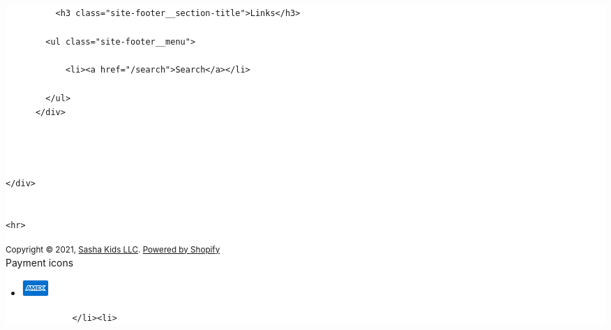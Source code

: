               <h3 class="site-footer__section-title">Links</h3>
            
            <ul class="site-footer__menu">
              
                <li><a href="/search">Search</a></li>
              
            </ul>
          </div>

        
    

    </div>

  
    <hr>
  

  <div class="grid medium-up--grid--table sub-footer small--text-center">
    <div class="grid__item medium-up--one-half">
      <small>Copyright &copy; 2021, <a href="/" title="">Sasha Kids LLC</a>. <a target="_blank" rel="nofollow" href="https://www.shopify.com?utm_campaign=poweredby&amp;utm_medium=shopify&amp;utm_source=onlinestore">Powered by Shopify</a></small>
    </div><div class="grid__item medium-up--one-half medium-up--text-right">
          <span class="visually-hidden">Payment icons</span>
          <ul class="list--inline payment-icons"><li>
                <svg class="icon icon--full-color" xmlns="http://www.w3.org/2000/svg" role="img" viewBox="0 0 38 24" width="38" height="24" aria-labelledby="pi-american_express"><title id="pi-american_express">American Express</title><g fill="none"><path fill="#000" d="M35,0 L3,0 C1.3,0 0,1.3 0,3 L0,21 C0,22.7 1.4,24 3,24 L35,24 C36.7,24 38,22.7 38,21 L38,3 C38,1.3 36.6,0 35,0 Z" opacity=".07"/><path fill="#006FCF" d="M35,1 C36.1,1 37,1.9 37,3 L37,21 C37,22.1 36.1,23 35,23 L3,23 C1.9,23 1,22.1 1,21 L1,3 C1,1.9 1.9,1 3,1 L35,1"/><path fill="#FFF" d="M8.971,10.268 L9.745,12.144 L8.203,12.144 L8.971,10.268 Z M25.046,10.346 L22.069,10.346 L22.069,11.173 L24.998,11.173 L24.998,12.412 L22.075,12.412 L22.075,13.334 L25.052,13.334 L25.052,14.073 L27.129,11.828 L25.052,9.488 L25.046,10.346 L25.046,10.346 Z M10.983,8.006 L14.978,8.006 L15.865,9.941 L16.687,8 L27.057,8 L28.135,9.19 L29.25,8 L34.013,8 L30.494,11.852 L33.977,15.68 L29.143,15.68 L28.065,14.49 L26.94,15.68 L10.03,15.68 L9.536,14.49 L8.406,14.49 L7.911,15.68 L4,15.68 L7.286,8 L10.716,8 L10.983,8.006 Z M19.646,9.084 L17.407,9.084 L15.907,12.62 L14.282,9.084 L12.06,9.084 L12.06,13.894 L10,9.084 L8.007,9.084 L5.625,14.596 L7.18,14.596 L7.674,13.406 L10.27,13.406 L10.764,14.596 L13.484,14.596 L13.484,10.661 L15.235,14.602 L16.425,14.602 L18.165,10.673 L18.165,14.603 L19.623,14.603 L19.647,9.083 L19.646,9.084 Z M28.986,11.852 L31.517,9.084 L29.695,9.084 L28.094,10.81 L26.546,9.084 L20.652,9.084 L20.652,14.602 L26.462,14.602 L28.076,12.864 L29.624,14.602 L31.499,14.602 L28.987,11.852 L28.986,11.852 Z"/></g></svg>

              </li><li>